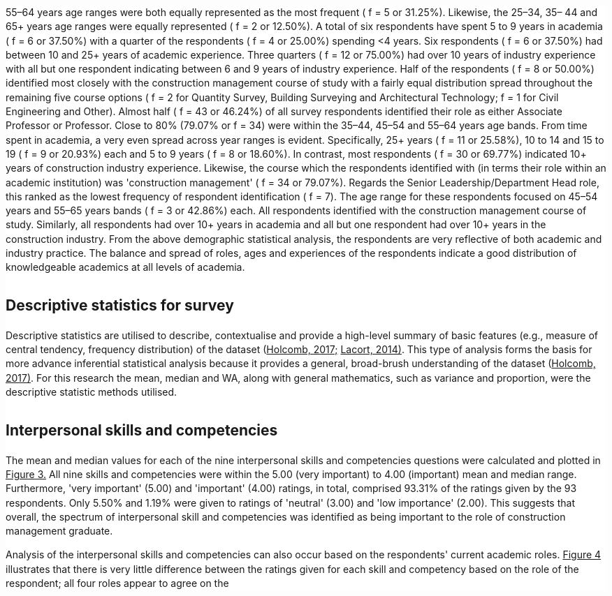 55–64 years age ranges were both equally represented as the most frequent ( f = 5 or 31.25%). Likewise, the 25–34, 35– 44 and 65+ years age ranges were equally represented ( f = 2 or 12.50%). A total of six respondents have spent 5 to 9 years in academia ( f = 6 or 37.50%) with a quarter of the respondents ( f = 4 or 25.00%) spending <4 years. Six respondents ( f = 6 or 37.50%) had between 10 and 25+ years of academic experience. Three quarters ( f = 12 or 75.00%) had over 10 years of industry experience with all but one respondent indicating between 6 and 9 years of industry experience. Half of the respondents ( f = 8 or 50.00%) identified most closely with the construction management course of study with a fairly equal distribution spread throughout the remaining five course options ( f = 2 for Quantity Survey, Building Surveying and Architectural Technology; f = 1 for Civil Engineering and Other). Almost half ( f = 43 or 46.24%) of all survey respondents identified their role as either Associate Professor or Professor. Close to 80% (79.07% or f = 34) were within the 35–44, 45–54 and 55–64 years age bands. From time spent in academia, a very even spread across year ranges is evident. Specifically, 25+ years ( f = 11 or 25.58%), 10 to 14 and 15 to 19 ( f = 9 or 20.93%) each and 5 to 9 years ( f = 8 or 18.60%). In contrast, most respondents ( f = 30 or 69.77%) indicated 10+ years of construction industry experience. Likewise, the course which the respondents identified with (in terms their role within an academic institution) was 'construction management' ( f = 34 or 79.07%). Regards the Senior Leadership/Department Head role, this ranked as the lowest frequency of respondent identification ( f = 7). The age range for these respondents focused on 45–54 years and 55–65 years bands ( f = 3 or 42.86%) each. All respondents identified with the construction management course of study. Similarly, all respondents had over 10+ years in academia and all but one respondent had over 10+ years in the construction industry. From the above demographic statistical analysis, the respondents are very reflective of both academic and industry practice. The balance and spread of roles, ages and experiences of the respondents indicate a good distribution of knowledgeable academics at all levels of academia.

## Descriptive statistics for survey

Descriptive statistics are utilised to describe, contextualise and provide a high-level summary of basic features (e.g., measure of central tendency, frequency distribution) of the dataset ([Holcomb, 2017;](#page-19-19) [Lacort, 2014\)](#page-19-20). This type of analysis forms the basis for more advance inferential statistical analysis because it provides a general, broad-brush understanding of the dataset ([Holcomb, 2017\)](#page-19-19). For this research the mean, median and WA, along with general mathematics, such as variance and proportion, were the descriptive statistic methods utilised.

## Interpersonal skills and competencies

The mean and median values for each of the nine interpersonal skills and competencies questions were calculated and plotted in [Figure 3.](#page-7-0) All nine skills and competencies were within the 5.00 (very important) to 4.00 (important) mean and median range. Furthermore, 'very important' (5.00) and 'important' (4.00) ratings, in total, comprised 93.31% of the ratings given by the 93 respondents. Only 5.50% and 1.19% were given to ratings of 'neutral' (3.00) and 'low importance' (2.00). This suggests that overall, the spectrum of interpersonal skill and competencies was identified as being important to the role of construction management graduate.

Analysis of the interpersonal skills and competencies can also occur based on the respondents' current academic roles. [Figure 4](#page-7-1) illustrates that there is very little difference between the ratings given for each skill and competency based on the role of the respondent; all four roles appear to agree on the
